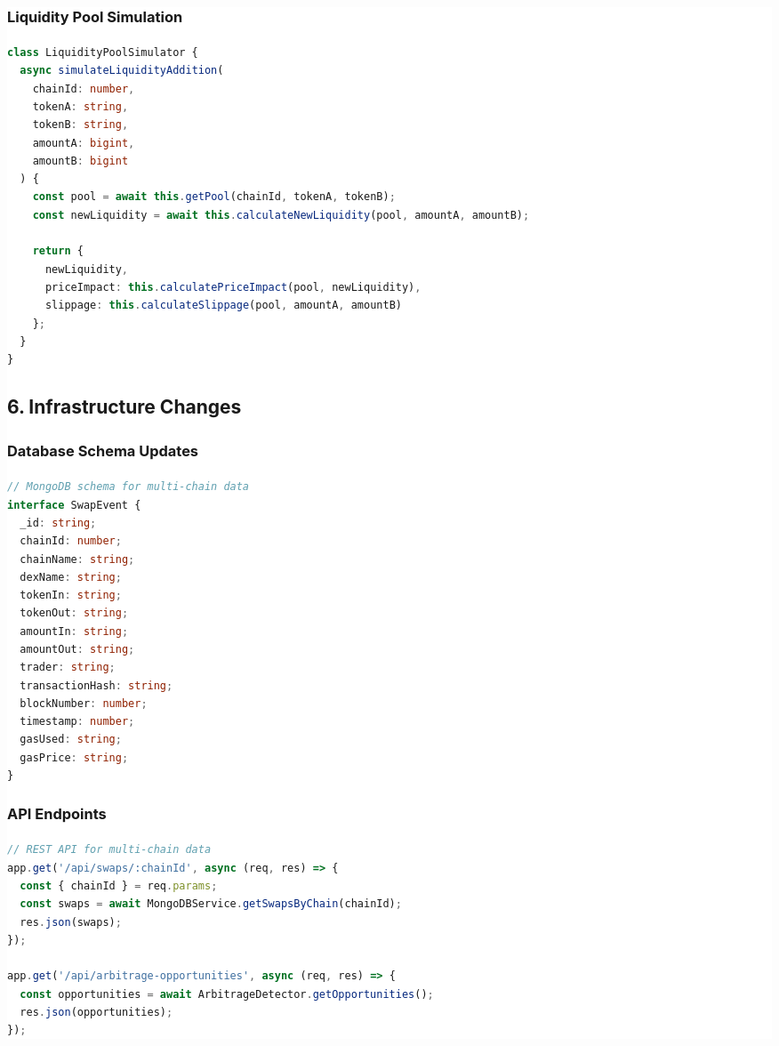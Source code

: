 ### Liquidity Pool Simulation
```typescript
class LiquidityPoolSimulator {
  async simulateLiquidityAddition(
    chainId: number,
    tokenA: string,
    tokenB: string,
    amountA: bigint,
    amountB: bigint
  ) {
    const pool = await this.getPool(chainId, tokenA, tokenB);
    const newLiquidity = await this.calculateNewLiquidity(pool, amountA, amountB);
    
    return {
      newLiquidity,
      priceImpact: this.calculatePriceImpact(pool, newLiquidity),
      slippage: this.calculateSlippage(pool, amountA, amountB)
    };
  }
}
```

## 6. Infrastructure Changes

### Database Schema Updates
```typescript
// MongoDB schema for multi-chain data
interface SwapEvent {
  _id: string;
  chainId: number;
  chainName: string;
  dexName: string;
  tokenIn: string;
  tokenOut: string;
  amountIn: string;
  amountOut: string;
  trader: string;
  transactionHash: string;
  blockNumber: number;
  timestamp: number;
  gasUsed: string;
  gasPrice: string;
}
```

### API Endpoints
```typescript
// REST API for multi-chain data
app.get('/api/swaps/:chainId', async (req, res) => {
  const { chainId } = req.params;
  const swaps = await MongoDBService.getSwapsByChain(chainId);
  res.json(swaps);
});

app.get('/api/arbitrage-opportunities', async (req, res) => {
  const opportunities = await ArbitrageDetector.getOpportunities();
  res.json(opportunities);
});
```
